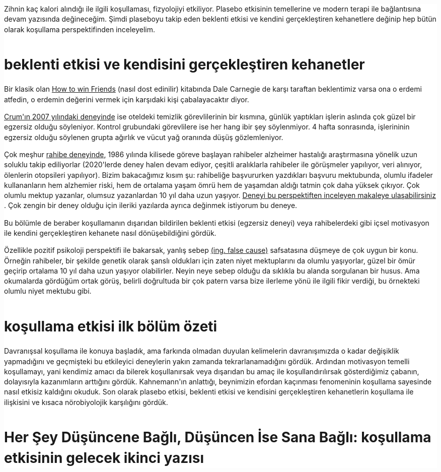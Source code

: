 Zihnin kaç kalori alındığı ile ilgili koşullaması, fizyolojiyi etkiliyor. Plasebo etkisinin temellerine ve modern terapi ile  bağlantısına devam yazısında değineceğim. Şimdi plaseboyu takip eden beklenti etkisi ve kendini gerçekleştiren kehanetlere değinip hep bütün olarak koşullama perspektifinden inceleyelim.


# beklenti etkisi ve kendisini gerçekleştiren kehanetler

Bir klasik olan [How to win Friends](https://www.amazon.com/How-Win-Friends-Influence-People/dp/0671027034) (nasıl dost edinilir) kitabında Dale Carnegie de karşı taraftan beklentimiz varsa ona o erdemi atfedin, o erdemin değerini vermek için karşıdaki kişi çabalayacaktır diyor. 

[Crum'ın 2007 yılındaki deneyinde](https://pubmed.ncbi.nlm.nih.gov/17425538/) ise oteldeki temizlik görevlilerinin bir kısmına, günlük yaptıkları işlerin aslında çok güzel bir egzersiz olduğu söyleniyor. Kontrol grubundaki görevlilere ise her hang ibir şey söylenmiyor. 4 hafta sonrasında, işlerininin egzersiz olduğu söylenen grupta ağırlık ve vücut yağ oranında düşüş gözlemleniyor.

Çok meşhur [rahibe deneyinde](https://en.wikipedia.org/wiki/Nun_Study), 1986 yılında kilisede göreve başlayan  rahibeler alzheimer hastalığı araştırmasına yönelik uzun soluklu takip ediliyorlar (2020'lerde deney halen devam ediyor, çeşitli aralıklarla rahibeler ile görüşmeler yapılıyor, veri alınıyor, ölenlerin otopsileri yapılıyor). Bizim bakacağımız kısım şu: rahibeliğe başvururken yazdıkları başvuru mektubunda, olumlu ifadeler kullananların hem alzhemier riski, hem de ortalama yaşam ömrü hem de yaşamdan aldığı tatmin çok daha yüksek çıkıyor. Çok olumlu mektup yazanlar, olumsuz yazanlardan 10 yıl daha uzun yaşıyor. [Deneyi bu perspektiften inceleyen makaleye ulaşabilirsiniz
](https://psycnet.apa.org/record/2001-17232-009). Çok zengin bir deney olduğu için ileriki yazılarda ayrıca değinmek istiyorum bu deneye.

Bu bölümle de beraber koşullamanın dışarıdan bildirilen beklenti etkisi (egzersiz deneyi) veya rahibelerdeki gibi içsel motivasyon ile kendini gerçekleştiren kehanete nasıl dönüşebildiğini gördük.   

Özellikle pozitif psikoloji perspektifi ile bakarsak, yanlış sebep [(ing. false cause)](https://en.wikipedia.org/wiki/Questionable_cause) safsatasına düşmeye de çok uygun bir konu. Örneğin rahibeler, bir şekilde genetik olarak şanslı oldukları için zaten niyet mektuplarını da olumlu yaşıyorlar, güzel bir ömür geçirip ortalama 10 yıl daha uzun yaşıyor olabilirler. Neyin neye sebep olduğu da sıklıkla bu alanda sorgulanan bir husus. Ama okumalarda gördüğüm ortak görüş, belirli doğrultuda bir çok patern varsa bize ilerleme yönü ile ilgili fikir verdiği, bu örnekteki olumlu niyet mektubu gibi.

# koşullama etkisi ilk bölüm özeti 

Davranışsal koşullama ile konuya başladık, ama farkında olmadan duyulan kelimelerin davranışımızda o kadar değişiklik yapmadığını ve geçmişteki bu etkileyici deneylerin yakın zamanda tekrarlanamadığını gördük. Ardından motivasyon temelli koşullamayı, yani kendimiz amacı da bilerek koşullanırsak veya dışarıdan bu amaç ile koşullandırılırsak gösterdiğimiz çabanın, dolayısıyla kazanımların arttığını gördük. Kahnemann'ın anlattığı, beynimizin efordan kaçınması fenomeninin koşullama sayesinde nasıl etkisiz kaldığını okuduk. Son olarak plasebo etkisi, beklenti etkisi ve kendisini gerçekleştiren kehanetlerin koşullama ile ilişkisini ve kısaca nörobiyolojik karşılığını gördük. 

# Her Şey Düşüncene Bağlı, Düşüncen İse Sana Bağlı: koşullama etkisinin gelecek ikinci yazısı 